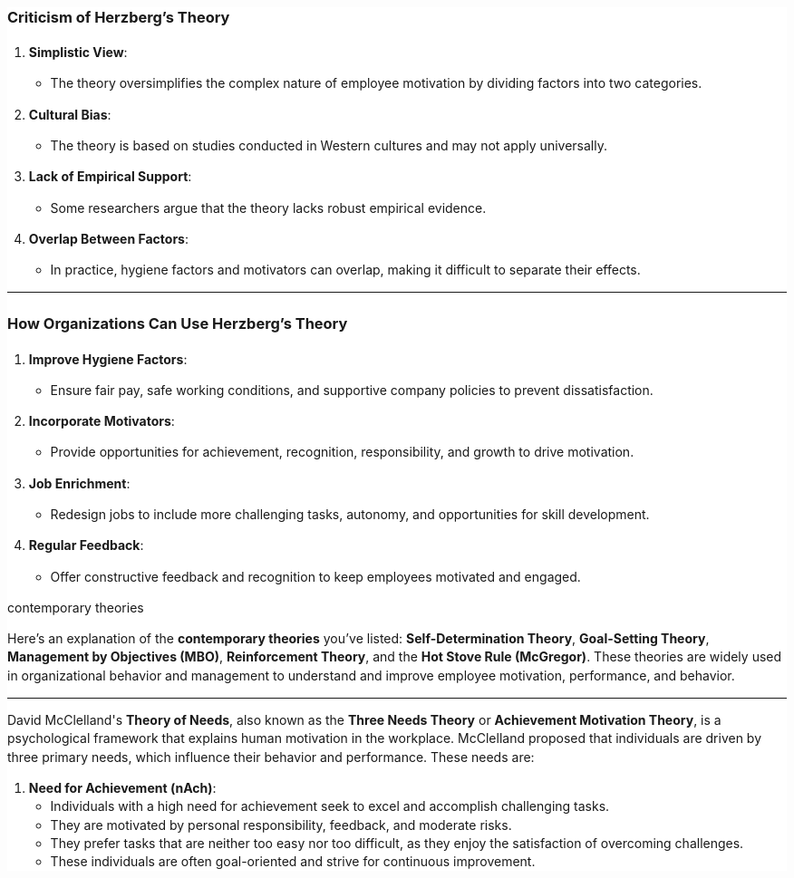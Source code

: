 
### **Criticism of Herzberg’s Theory**

1. **Simplistic View**:
   - The theory oversimplifies the complex nature of employee motivation by dividing factors into two categories.

2. **Cultural Bias**:
   - The theory is based on studies conducted in Western cultures and may not apply universally.

3. **Lack of Empirical Support**:
   - Some researchers argue that the theory lacks robust empirical evidence.

4. **Overlap Between Factors**:
   - In practice, hygiene factors and motivators can overlap, making it difficult to separate their effects.

---

### **How Organizations Can Use Herzberg’s Theory**

1. **Improve Hygiene Factors**:
   - Ensure fair pay, safe working conditions, and supportive company policies to prevent dissatisfaction.

2. **Incorporate Motivators**:
   - Provide opportunities for achievement, recognition, responsibility, and growth to drive motivation.

3. **Job Enrichment**:
   - Redesign jobs to include more challenging tasks, autonomy, and opportunities for skill development.

4. **Regular Feedback**:
   - Offer constructive feedback and recognition to keep employees motivated and engaged.


contemporary theories

Here’s an explanation of the **contemporary theories** you’ve listed: **Self-Determination Theory**, **Goal-Setting Theory**, **Management by Objectives (MBO)**, **Reinforcement Theory**, and the **Hot Stove Rule (McGregor)**. These theories are widely used in organizational behavior and management to understand and improve employee motivation, performance, and behavior.

---


David McClelland's **Theory of Needs**, also known as the **Three Needs Theory** or **Achievement Motivation Theory**, is a psychological framework that explains human motivation in the workplace. McClelland proposed that individuals are driven by three primary needs, which influence their behavior and performance. These needs are:

1. **Need for Achievement (nAch)**:
   - Individuals with a high need for achievement seek to excel and accomplish challenging tasks.
   - They are motivated by personal responsibility, feedback, and moderate risks.
   - They prefer tasks that are neither too easy nor too difficult, as they enjoy the satisfaction of overcoming challenges.
   - These individuals are often goal-oriented and strive for continuous improvement.
